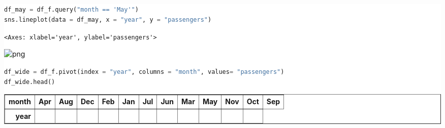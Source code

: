 


```python
df_may = df_f.query("month == 'May'")
sns.lineplot(data = df_may, x = "year", y = "passengers")
```




    <Axes: xlabel='year', ylabel='passengers'>




    
![png](https://nontapatnon.github.io/python-course-master/md_image_src/output_35_1.png)
    



```python
df_wide = df_f.pivot(index = "year", columns = "month", values= "passengers")
df_wide.head()
```




<div>
<style scoped>
    .dataframe tbody tr th:only-of-type {
        vertical-align: middle;
    }

    .dataframe tbody tr th {
        vertical-align: top;
    }

    .dataframe thead th {
        text-align: right;
    }
</style>
<table border="1" class="dataframe" style="display: block; margin-left: auto; margin-right: auto;">
  <thead>
    <tr style="text-align: right;">
      <th>month</th>
      <th>Apr</th>
      <th>Aug</th>
      <th>Dec</th>
      <th>Feb</th>
      <th>Jan</th>
      <th>Jul</th>
      <th>Jun</th>
      <th>Mar</th>
      <th>May</th>
      <th>Nov</th>
      <th>Oct</th>
      <th>Sep</th>
    </tr>
    <tr>
      <th>year</th>
      <th></th>
      <th></th>
      <th></th>
      <th></th>
      <th></th>
      <th></th>
      <th></th>
      <th></th>
      <th></th>
      <th></th>
      <th></th>